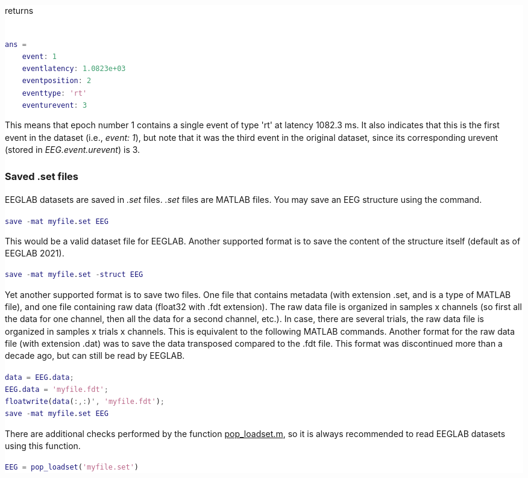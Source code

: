 returns

``` matlab

ans =
    event: 1
    eventlatency: 1.0823e+03
    eventposition: 2
    eventtype: 'rt'
    eventurevent: 3
```

This means that epoch number 1 contains a single event of type 'rt' at
latency 1082.3 ms. It also indicates that this is the first event in the
dataset (i.e., *event: 1*), but note that it was the third event in the
original dataset, since its corresponding urevent (stored in
*EEG.event.urevent*) is 3.

### Saved .set files

EEGLAB datasets are saved in *.set* files. *.set* files are MATLAB files. You may save an EEG structure using the command.

```matlab
save -mat myfile.set EEG
```

This would be a valid dataset file for EEGLAB. Another supported format is to save the content of the structure itself (default as of EEGLAB 2021).

```matlab
save -mat myfile.set -struct EEG
```

Yet another supported format is to save two files. One file that contains metadata (with extension .set, and is a type of MATLAB file), and one file containing raw data (float32 with .fdt extension). The raw data file is organized in samples x channels (so first all the data for one channel, then all the data for a second channel, etc.). In case, there are several trials, the raw data file is organized in samples x trials x channels. This is equivalent to the following MATLAB commands.
Another format for the raw data file (with extension .dat) was to save the data transposed compared to the .fdt file. This format was discontinued more than a decade ago, but can still be read by EEGLAB.

```matlab
data = EEG.data;
EEG.data = 'myfile.fdt';
floatwrite(data(:,:)', 'myfile.fdt');
save -mat myfile.set EEG
```

There are additional checks performed by the function [pop_loadset.m](http://sccn.ucsd.edu/eeglab/locatefile.php?file=pop_loadset.m), so it is always recommended to read EEGLAB datasets using this function.

```matlab
EEG = pop_loadset('myfile.set')
```
